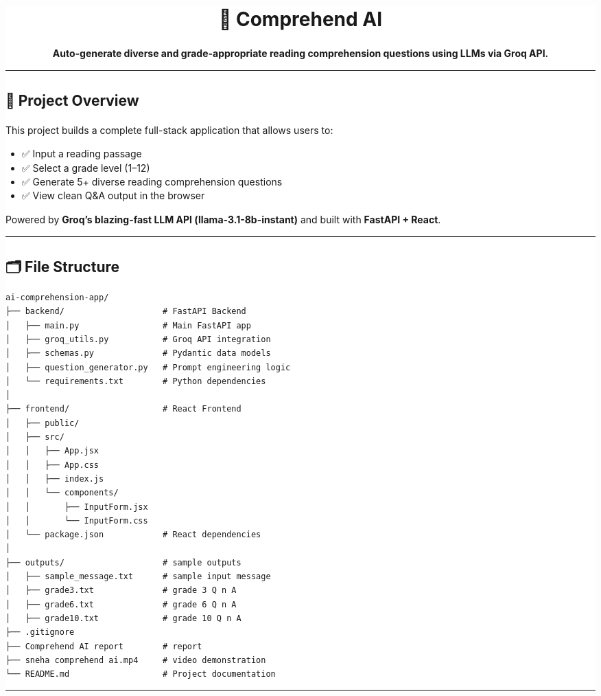 
<div align="center">
  <h1>🧠 Comprehend AI</h1>
  <p><strong>Auto-generate diverse and grade-appropriate reading comprehension questions using LLMs via Groq API.</strong></p>
</div>

---

## 🚀 Project Overview

This project builds a complete full-stack application that allows users to:

* ✅ Input a reading passage
* ✅ Select a grade level (1–12)
* ✅ Generate 5+ diverse reading comprehension questions
* ✅ View clean Q\&A output in the browser

Powered by **Groq’s blazing-fast LLM API (llama-3.1-8b-instant)** and built with **FastAPI + React**.

---

## 🗂️ File Structure

```
ai-comprehension-app/
├── backend/                    # FastAPI Backend
│   ├── main.py                 # Main FastAPI app
│   ├── groq_utils.py           # Groq API integration
│   ├── schemas.py              # Pydantic data models
│   ├── question_generator.py   # Prompt engineering logic
│   └── requirements.txt        # Python dependencies
│
├── frontend/                   # React Frontend
│   ├── public/
│   ├── src/
│   │   ├── App.jsx
│   │   ├── App.css
│   │   ├── index.js
│   │   └── components/
│   │       ├── InputForm.jsx
│   │       └── InputForm.css
│   └── package.json            # React dependencies
│
├── outputs/                    # sample outputs
│   ├── sample_message.txt      # sample input message
│   ├── grade3.txt              # grade 3 Q n A
│   ├── grade6.txt              # grade 6 Q n A
│   ├── grade10.txt             # grade 10 Q n A
├── .gitignore
├── Comprehend AI report        # report
├── sneha comprehend ai.mp4     # video demonstration
└── README.md                   # Project documentation
```

---